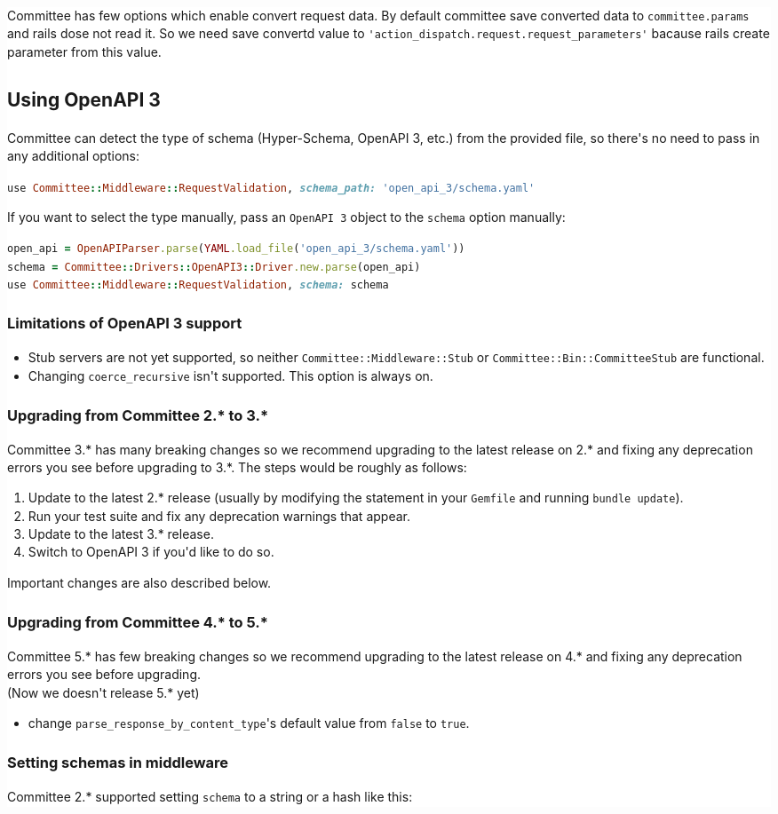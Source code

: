 Committee has few options which enable convert request data.
By default committee save converted data to `committee.params` and rails dose not read it.
So we need save convertd value to `'action_dispatch.request.request_parameters'` bacause rails create parameter from this value.

## Using OpenAPI 3

Committee can detect the type of schema (Hyper-Schema, OpenAPI 3, etc.) from the provided file, so there's no need to pass in any additional options:

```ruby
use Committee::Middleware::RequestValidation, schema_path: 'open_api_3/schema.yaml'
```

If you want to select the type manually, pass an `OpenAPI 3` object to the `schema` option manually:

```ruby
open_api = OpenAPIParser.parse(YAML.load_file('open_api_3/schema.yaml'))
schema = Committee::Drivers::OpenAPI3::Driver.new.parse(open_api)
use Committee::Middleware::RequestValidation, schema: schema
```

### Limitations of OpenAPI 3 support

* Stub servers are not yet supported, so neither `Committee::Middleware::Stub` or `Committee::Bin::CommitteeStub` are functional.
* Changing `coerce_recursive` isn't supported. This option is always on.

### Upgrading from Committee 2.* to 3.*

Committee 3.* has many breaking changes so we recommend upgrading to the latest release on 2.* and fixing any deprecation errors you see before upgrading to 3.*. The steps would be roughly as follows:

1. Update to the latest 2.* release (usually by modifying the statement in your `Gemfile` and running `bundle update`).
2. Run your test suite and fix any deprecation warnings that appear.
3. Update to the latest 3.* release.
4. Switch to OpenAPI 3 if you'd like to do so.

Important changes are also described below.


### Upgrading from Committee 4.* to 5.*

Committee 5.* has few breaking changes so we recommend upgrading to the latest release on 4.* and fixing any deprecation errors you see before upgrading.  
(Now we doesn't release 5.* yet)

- change `parse_response_by_content_type`'s default value from `false` to `true`.

### Setting schemas in middleware

Committee 2.* supported setting `schema` to a string or a hash like this:
